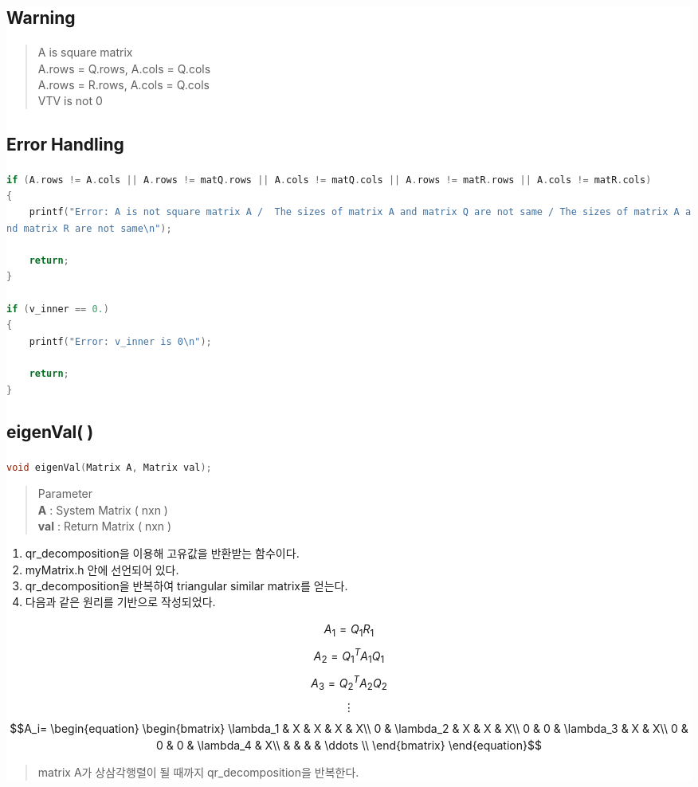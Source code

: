 ## Warning
>A is square matrix<br>
A.rows = Q.rows, A.cols = Q.cols<br>
A.rows = R.rows, A.cols = Q.cols<br>
VTV is not 0

## Error Handling
```c
if (A.rows != A.cols || A.rows != matQ.rows || A.cols != matQ.cols || A.rows != matR.rows || A.cols != matR.cols)
{
	printf("Error: A is not square matrix A /  The sizes of matrix A and matrix Q are not same / The sizes of matrix A and matrix R are not same\n");

	return;
}

if (v_inner == 0.)
{
	printf("Error: v_inner is 0\n");
	
    return;	
}
```

## eigenVal( )<br>

```c
void eigenVal(Matrix A, Matrix val);
```
>Parameter<br>
**A** : System Matrix ( nxn ) <br>
**val** : Return Matrix ( nxn ) <br>

1. qr_decomposition을 이용해 고유값을 반환받는 함수이다.
2. myMatrix.h 안에 선언되어 있다. 
3. qr_decomposition을 반복하여 triangular similar matrix를 얻는다.
4. 다음과 같은 원리를 기반으로 작성되었다.<br>

$$A_1=Q_1R_1$$
$$A_2=Q_1^TA_1Q_1$$
$$A_3=Q_2^TA_2Q_2$$
$$\vdots$$
$$A_i=
\begin{equation}
    \begin{bmatrix}
    \lambda_1 & X & X & X & X\\
    0 & \lambda_2 & X & X & X\\
    0 & 0 & \lambda_3 & X & X\\
    0 & 0 & 0 & \lambda_4 & X\\
      &   &   &  & \ddots \\
    \end{bmatrix}
\end{equation}$$
> matrix A가 상삼각행렬이 될 때까지 qr_decomposition을 반복한다.<br>
